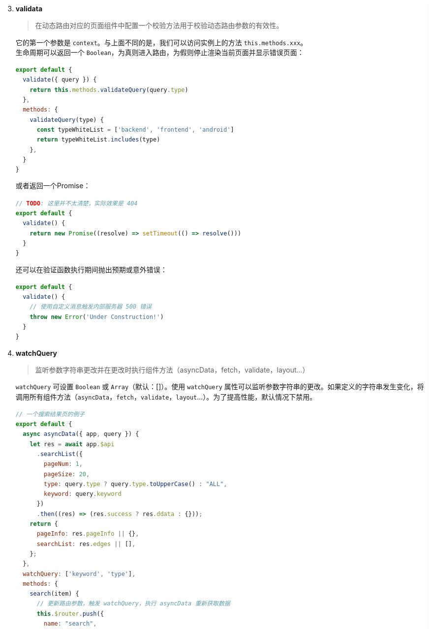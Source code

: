 3. **validata**  
    > 在动态路由对应的页面组件中配置一个校验方法用于校验动态路由参数的有效性。

    它的第一个参数是 `context`。与上面不同的是，我们可以访问实例上的方法 `this.methods.xxx`。  
    生命周期可以返回一个 `Boolean`，为真则进入路由，为假则停止渲染当前页面并显示错误页面：
    ```js
    export default {
      validate({ query }) {
        return this.methods.validateQuery(query.type)
      },
      methods: {
        validateQuery(type) {
          const typeWhiteList = ['backend', 'frontend', 'android']
          return typeWhiteList.includes(type)
        },
      }
    }
    ```
    或者返回一个Promise：
    ```js
    // TODO: 这里并不太清楚，实际效果是 404
    export default {
      validate() {
        return new Promise((resolve) => setTimeout(() => resolve()))
      }
    }
    ```
    还可以在验证函数执行期间抛出预期或意外错误：
    ```js
    export default {
      validate() {
        // 使用自定义消息触发内部服务器 500 错误
        throw new Error('Under Construction!')
      }
    }
    ```

4. **watchQuery**  
    > 监听参数字符串更改并在更改时执行组件方法（asyncData，fetch，validate，layout...）

    `watchQuery` 可设置 `Boolean` 或 `Array`（默认：[]）。使用 `watchQuery` 属性可以监听参数字符串的更改。如果定义的字符串发生变化，将调用所有组件方法（`asyncData`，`fetch`，`validate`，`layout`...）。为了提高性能，默认情况下禁用。
    ```js
    // 一个搜索结果页的例子
    export default {
      async asyncData({ app, query }) {
        let res = await app.$api
          .searchList({
            pageNum: 1,
            pageSize: 20,
            type: query.type ? query.type.toUpperCase() : "ALL",
            keyword: query.keyword
          })
          .then((res) => (res.success ? res.ddata : {}));
        return {
          pageInfo: res.pageInfo || {},
          searchList: res.edges || [],
        };
      },
      watchQuery: ['keyword', 'type'],
      methods: {
        search(item) {
          // 更新路由参数，触发 watchQuery，执行 asyncData 重新获取数据
          this.$router.push({
            name: "search",